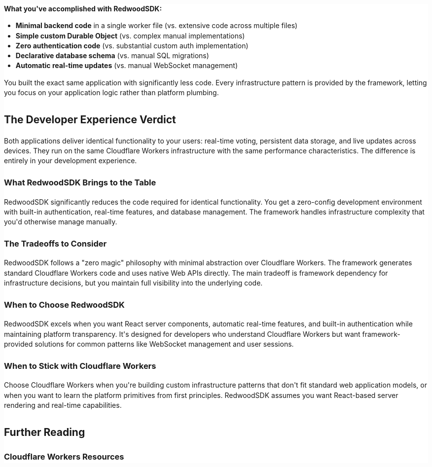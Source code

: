 **What you've accomplished with RedwoodSDK:**

- **Minimal backend code** in a single worker file (vs. extensive code across multiple files)
- **Simple custom Durable Object** (vs. complex manual implementations)
- **Zero authentication code** (vs. substantial custom auth implementation)
- **Declarative database schema** (vs. manual SQL migrations)
- **Automatic real-time updates** (vs. manual WebSocket management)

You built the exact same application with significantly less code. Every infrastructure pattern is provided by the framework, letting you focus on your application logic rather than platform plumbing.

<video width="600" controls>
  <source src="assets/cloudflare-rwsdk-real-time/real-time-polling-app.mp4" type="video/mp4">
  Your browser does not support the video tag.
</video>

## The Developer Experience Verdict

Both applications deliver identical functionality to your users: real-time voting, persistent data storage, and live updates across devices. They run on the same Cloudflare Workers infrastructure with the same performance characteristics. The difference is entirely in your development experience.

### What RedwoodSDK Brings to the Table

RedwoodSDK significantly reduces the code required for identical functionality. You get a zero-config development environment with built-in authentication, real-time features, and database management. The framework handles infrastructure complexity that you'd otherwise manage manually.

### The Tradeoffs to Consider

RedwoodSDK follows a "zero magic" philosophy with minimal abstraction over Cloudflare Workers. The framework generates standard Cloudflare Workers code and uses native Web APIs directly. The main tradeoff is framework dependency for infrastructure decisions, but you maintain full visibility into the underlying code.

### When to Choose RedwoodSDK

RedwoodSDK excels when you want React server components, automatic real-time features, and built-in authentication while maintaining platform transparency. It's designed for developers who understand Cloudflare Workers but want framework-provided solutions for common patterns like WebSocket management and user sessions.

### When to Stick with Cloudflare Workers

Choose Cloudflare Workers when you're building custom infrastructure patterns that don't fit standard web application models, or when you want to learn the platform primitives from first principles. RedwoodSDK assumes you want React-based server rendering and real-time capabilities.

## Further Reading

### Cloudflare Workers Resources
